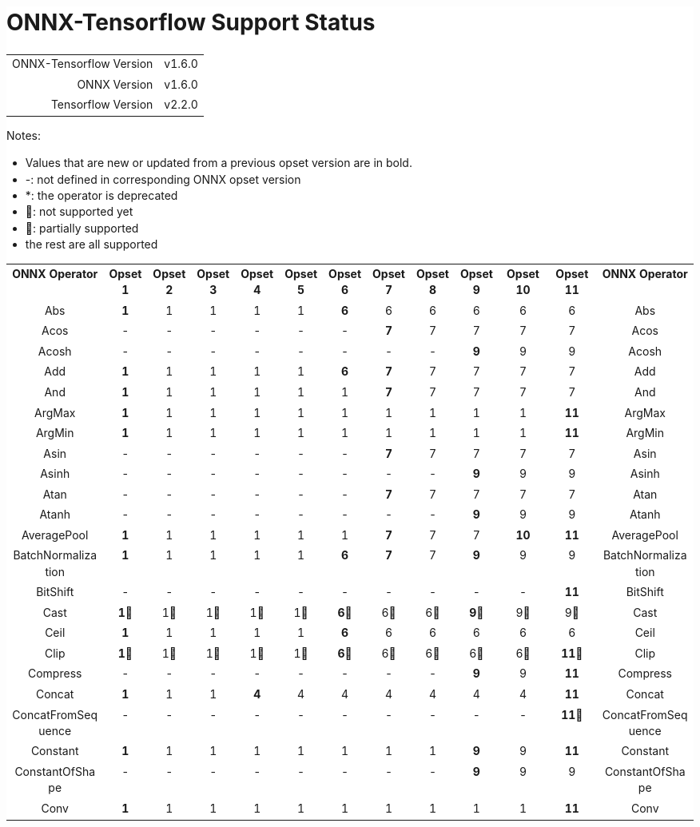 # ONNX-Tensorflow Support Status
|||
|-:|:-|
|ONNX-Tensorflow Version|v1.6.0|
|ONNX Version|v1.6.0|
|Tensorflow Version|v2.2.0|

Notes:
* Values that are new or updated from a previous opset version are in bold.
* -: not defined in corresponding ONNX opset version
* \*: the operator is deprecated
* :small_red_triangle:: not supported yet
* :small_orange_diamond:: partially supported
* the rest are all supported

||||||||||||||
|:-:|:-:|:-:|:-:|:-:|:-:|:-:|:-:|:-:|:-:|:-:|:-:|:-:|
|**ONNX Operator**|**Opset 1**|**Opset 2**|**Opset 3**|**Opset 4**|**Opset 5**|**Opset 6**|**Opset 7**|**Opset 8**|**Opset 9**|**Opset 10**|**Opset 11**|**ONNX Operator**|
|Abs|**1**|1|1|1|1|**6**|6|6|6|6|6|Abs|
|Acos|-|-|-|-|-|-|**7**|7|7|7|7|Acos|
|Acosh|-|-|-|-|-|-|-|-|**9**|9|9|Acosh|
|Add|**1**|1|1|1|1|**6**|**7**|7|7|7|7|Add|
|And|**1**|1|1|1|1|1|**7**|7|7|7|7|And|
|ArgMax|**1**|1|1|1|1|1|1|1|1|1|**11**|ArgMax|
|ArgMin|**1**|1|1|1|1|1|1|1|1|1|**11**|ArgMin|
|Asin|-|-|-|-|-|-|**7**|7|7|7|7|Asin|
|Asinh|-|-|-|-|-|-|-|-|**9**|9|9|Asinh|
|Atan|-|-|-|-|-|-|**7**|7|7|7|7|Atan|
|Atanh|-|-|-|-|-|-|-|-|**9**|9|9|Atanh|
|AveragePool|**1**|1|1|1|1|1|**7**|7|7|**10**|**11**|AveragePool|
|BatchNormalization|**1**|1|1|1|1|**6**|**7**|7|**9**|9|9|BatchNormalization|
|BitShift|-|-|-|-|-|-|-|-|-|-|**11**|BitShift|
|Cast|**1**:small_orange_diamond:|1:small_orange_diamond:|1:small_orange_diamond:|1:small_orange_diamond:|1:small_orange_diamond:|**6**:small_orange_diamond:|6:small_orange_diamond:|6:small_orange_diamond:|**9**:small_orange_diamond:|9:small_orange_diamond:|9:small_orange_diamond:|Cast|
|Ceil|**1**|1|1|1|1|**6**|6|6|6|6|6|Ceil|
|Clip|**1**:small_orange_diamond:|1:small_orange_diamond:|1:small_orange_diamond:|1:small_orange_diamond:|1:small_orange_diamond:|**6**:small_orange_diamond:|6:small_orange_diamond:|6:small_orange_diamond:|6:small_orange_diamond:|6:small_orange_diamond:|**11**:small_orange_diamond:|Clip|
|Compress|-|-|-|-|-|-|-|-|**9**|9|**11**|Compress|
|Concat|**1**|1|1|**4**|4|4|4|4|4|4|**11**|Concat|
|ConcatFromSequence|-|-|-|-|-|-|-|-|-|-|**11**:small_orange_diamond:|ConcatFromSequence|
|Constant|**1**|1|1|1|1|1|1|1|**9**|9|**11**|Constant|
|ConstantOfShape|-|-|-|-|-|-|-|-|**9**|9|9|ConstantOfShape|
|Conv|**1**|1|1|1|1|1|1|1|1|1|**11**|Conv|